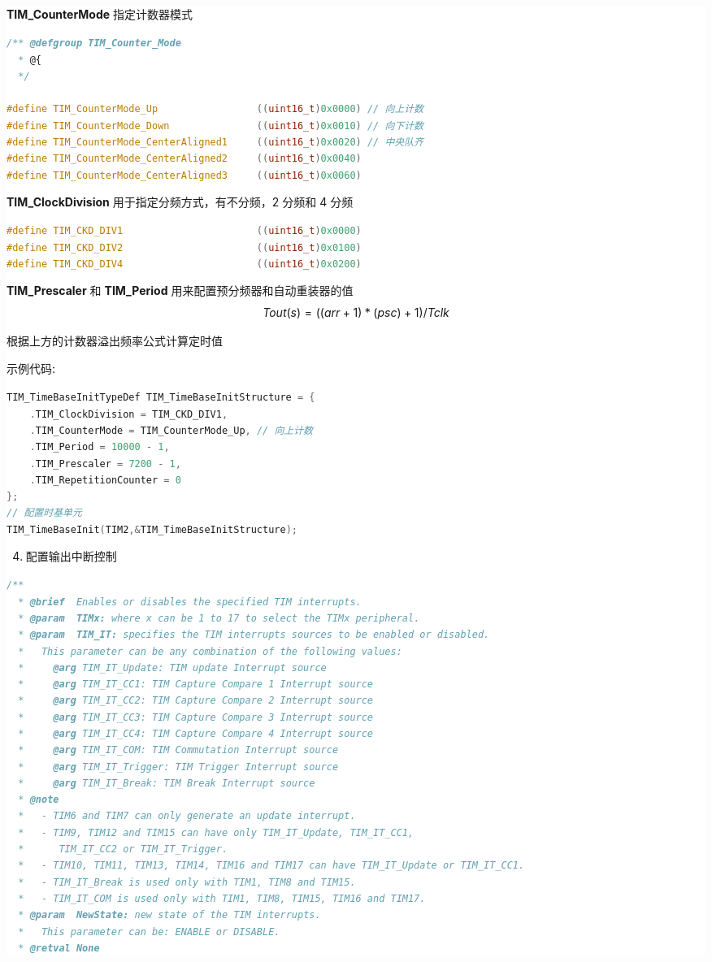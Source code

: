 **TIM_CounterMode** 指定计数器模式

```c
/** @defgroup TIM_Counter_Mode 
  * @{
  */
 
#define TIM_CounterMode_Up                 ((uint16_t)0x0000) // 向上计数
#define TIM_CounterMode_Down               ((uint16_t)0x0010) // 向下计数
#define TIM_CounterMode_CenterAligned1     ((uint16_t)0x0020) // 中央队齐
#define TIM_CounterMode_CenterAligned2     ((uint16_t)0x0040)
#define TIM_CounterMode_CenterAligned3     ((uint16_t)0x0060)
```

**TIM_ClockDivision** 用于指定分频方式，有不分频，2 分频和 4 分频

```c
#define TIM_CKD_DIV1                       ((uint16_t)0x0000)
#define TIM_CKD_DIV2                       ((uint16_t)0x0100)
#define TIM_CKD_DIV4                       ((uint16_t)0x0200)
```

**TIM_Prescaler** 和 **TIM_Period** 用来配置预分频器和自动重装器的值
$$
Tout(s) = ((arr+1) * (psc)+1) / Tclk
$$

根据上方的计数器溢出频率公式计算定时值

示例代码:

```c
TIM_TimeBaseInitTypeDef TIM_TimeBaseInitStructure = {
    .TIM_ClockDivision = TIM_CKD_DIV1,  
    .TIM_CounterMode = TIM_CounterMode_Up, // 向上计数
    .TIM_Period = 10000 - 1,
    .TIM_Prescaler = 7200 - 1,
    .TIM_RepetitionCounter = 0
};
// 配置时基单元
TIM_TimeBaseInit(TIM2,&TIM_TimeBaseInitStructure);
```

4.   配置输出中断控制

```c
/**
  * @brief  Enables or disables the specified TIM interrupts.
  * @param  TIMx: where x can be 1 to 17 to select the TIMx peripheral.
  * @param  TIM_IT: specifies the TIM interrupts sources to be enabled or disabled.
  *   This parameter can be any combination of the following values:
  *     @arg TIM_IT_Update: TIM update Interrupt source
  *     @arg TIM_IT_CC1: TIM Capture Compare 1 Interrupt source
  *     @arg TIM_IT_CC2: TIM Capture Compare 2 Interrupt source
  *     @arg TIM_IT_CC3: TIM Capture Compare 3 Interrupt source
  *     @arg TIM_IT_CC4: TIM Capture Compare 4 Interrupt source
  *     @arg TIM_IT_COM: TIM Commutation Interrupt source
  *     @arg TIM_IT_Trigger: TIM Trigger Interrupt source
  *     @arg TIM_IT_Break: TIM Break Interrupt source
  * @note 
  *   - TIM6 and TIM7 can only generate an update interrupt.
  *   - TIM9, TIM12 and TIM15 can have only TIM_IT_Update, TIM_IT_CC1,
  *      TIM_IT_CC2 or TIM_IT_Trigger. 
  *   - TIM10, TIM11, TIM13, TIM14, TIM16 and TIM17 can have TIM_IT_Update or TIM_IT_CC1.   
  *   - TIM_IT_Break is used only with TIM1, TIM8 and TIM15. 
  *   - TIM_IT_COM is used only with TIM1, TIM8, TIM15, TIM16 and TIM17.    
  * @param  NewState: new state of the TIM interrupts.
  *   This parameter can be: ENABLE or DISABLE.
  * @retval None
```